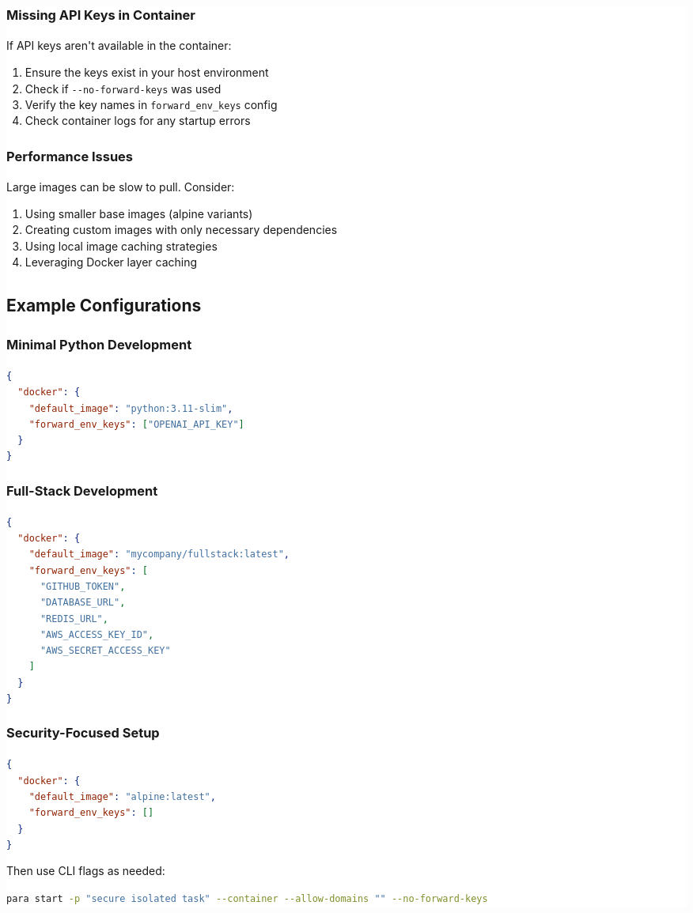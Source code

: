 ### Missing API Keys in Container

If API keys aren't available in the container:
1. Ensure the keys exist in your host environment
2. Check if `--no-forward-keys` was used
3. Verify the key names in `forward_env_keys` config
4. Check container logs for any startup errors

### Performance Issues

Large images can be slow to pull. Consider:
1. Using smaller base images (alpine variants)
2. Creating custom images with only necessary dependencies
3. Using local image caching strategies
4. Leveraging Docker layer caching

## Example Configurations

### Minimal Python Development
```json
{
  "docker": {
    "default_image": "python:3.11-slim",
    "forward_env_keys": ["OPENAI_API_KEY"]
  }
}
```

### Full-Stack Development
```json
{
  "docker": {
    "default_image": "mycompany/fullstack:latest",
    "forward_env_keys": [
      "GITHUB_TOKEN",
      "DATABASE_URL",
      "REDIS_URL",
      "AWS_ACCESS_KEY_ID",
      "AWS_SECRET_ACCESS_KEY"
    ]
  }
}
```

### Security-Focused Setup
```json
{
  "docker": {
    "default_image": "alpine:latest",
    "forward_env_keys": []
  }
}
```

Then use CLI flags as needed:
```bash
para start -p "secure isolated task" --container --allow-domains "" --no-forward-keys
```